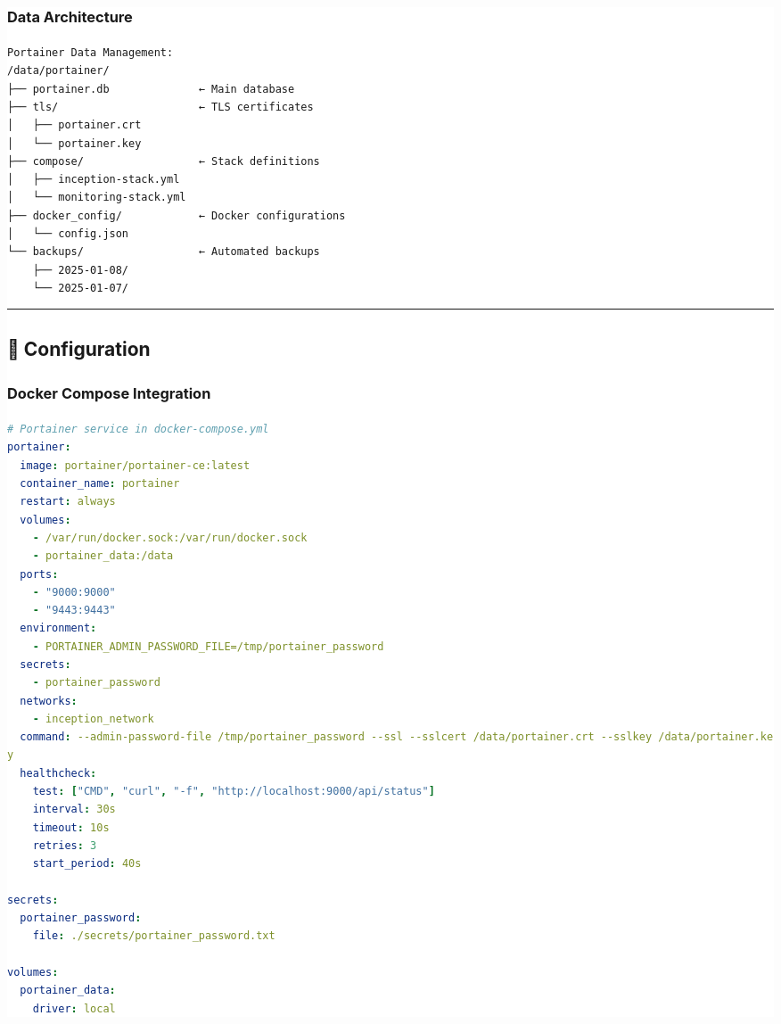 ### Data Architecture

```
Portainer Data Management:
/data/portainer/
├── portainer.db              ← Main database
├── tls/                      ← TLS certificates
│   ├── portainer.crt
│   └── portainer.key
├── compose/                  ← Stack definitions
│   ├── inception-stack.yml
│   └── monitoring-stack.yml
├── docker_config/            ← Docker configurations
│   └── config.json
└── backups/                  ← Automated backups
    ├── 2025-01-08/
    └── 2025-01-07/
```

---

## 🔧 Configuration

### Docker Compose Integration

```yaml
# Portainer service in docker-compose.yml
portainer:
  image: portainer/portainer-ce:latest
  container_name: portainer
  restart: always
  volumes:
    - /var/run/docker.sock:/var/run/docker.sock
    - portainer_data:/data
  ports:
    - "9000:9000"
    - "9443:9443"
  environment:
    - PORTAINER_ADMIN_PASSWORD_FILE=/tmp/portainer_password
  secrets:
    - portainer_password
  networks:
    - inception_network
  command: --admin-password-file /tmp/portainer_password --ssl --sslcert /data/portainer.crt --sslkey /data/portainer.key
  healthcheck:
    test: ["CMD", "curl", "-f", "http://localhost:9000/api/status"]
    interval: 30s
    timeout: 10s
    retries: 3
    start_period: 40s

secrets:
  portainer_password:
    file: ./secrets/portainer_password.txt

volumes:
  portainer_data:
    driver: local
```
